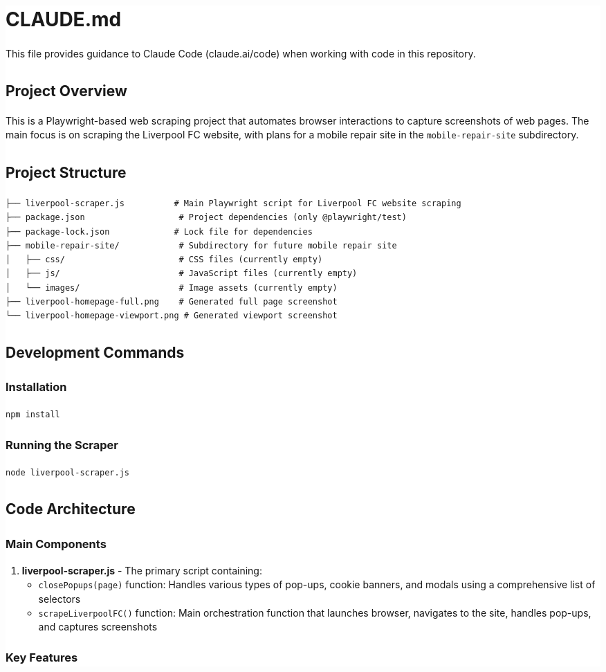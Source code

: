 # CLAUDE.md

This file provides guidance to Claude Code (claude.ai/code) when working with code in this repository.

## Project Overview

This is a Playwright-based web scraping project that automates browser interactions to capture screenshots of web pages. The main focus is on scraping the Liverpool FC website, with plans for a mobile repair site in the `mobile-repair-site` subdirectory.

## Project Structure

```
├── liverpool-scraper.js          # Main Playwright script for Liverpool FC website scraping
├── package.json                   # Project dependencies (only @playwright/test)
├── package-lock.json             # Lock file for dependencies
├── mobile-repair-site/            # Subdirectory for future mobile repair site
│   ├── css/                       # CSS files (currently empty)
│   ├── js/                        # JavaScript files (currently empty)
│   └── images/                    # Image assets (currently empty)
├── liverpool-homepage-full.png    # Generated full page screenshot
└── liverpool-homepage-viewport.png # Generated viewport screenshot
```

## Development Commands

### Installation
```bash
npm install
```

### Running the Scraper
```bash
node liverpool-scraper.js
```

## Code Architecture

### Main Components

1. **liverpool-scraper.js** - The primary script containing:
   - `closePopups(page)` function: Handles various types of pop-ups, cookie banners, and modals using a comprehensive list of selectors
   - `scrapeLiverpoolFC()` function: Main orchestration function that launches browser, navigates to the site, handles pop-ups, and captures screenshots

### Key Features
